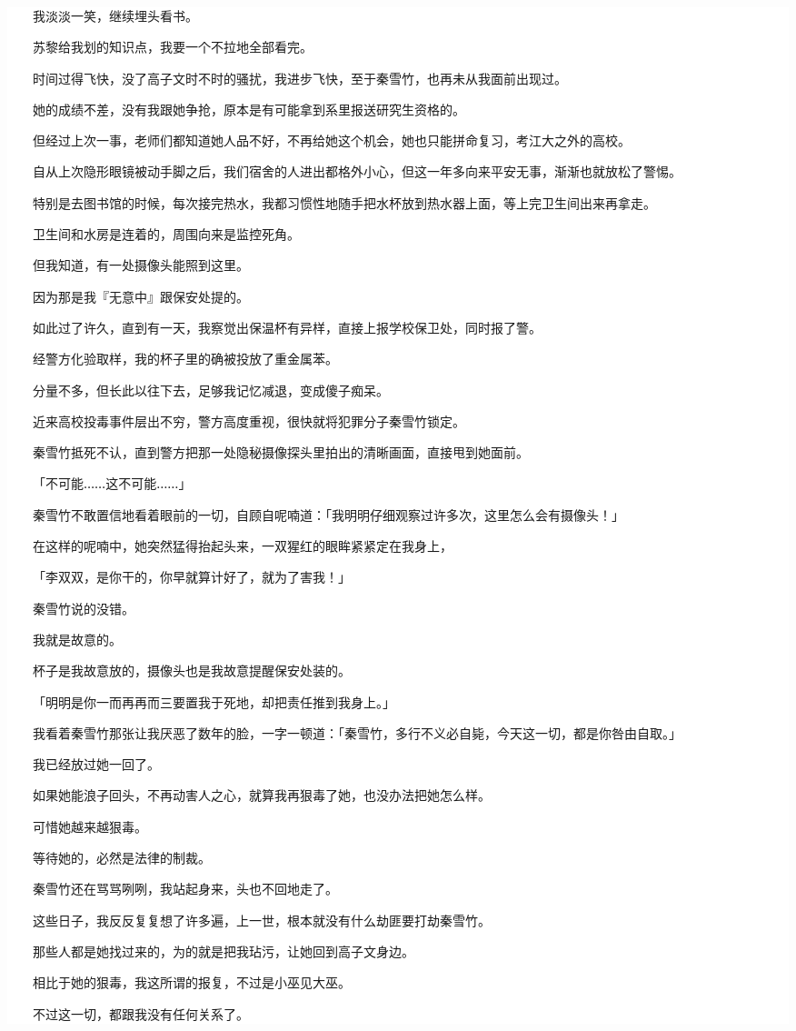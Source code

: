&emsp;&emsp;我淡淡一笑，继续埋头看书。  
  
&emsp;&emsp;苏黎给我划的知识点，我要一个不拉地全部看完。  
  
&emsp;&emsp;时间过得飞快，没了高子文时不时的骚扰，我进步飞快，至于秦雪竹，也再未从我面前出现过。  
  
&emsp;&emsp;她的成绩不差，没有我跟她争抢，原本是有可能拿到系里报送研究生资格的。  
  
&emsp;&emsp;但经过上次一事，老师们都知道她人品不好，不再给她这个机会，她也只能拼命复习，考江大之外的高校。  
  
&emsp;&emsp;自从上次隐形眼镜被动手脚之后，我们宿舍的人进出都格外小心，但这一年多向来平安无事，渐渐也就放松了警惕。  
  
&emsp;&emsp;特别是去图书馆的时候，每次接完热水，我都习惯性地随手把水杯放到热水器上面，等上完卫生间出来再拿走。  
  
&emsp;&emsp;卫生间和水房是连着的，周围向来是监控死角。  
  
&emsp;&emsp;但我知道，有一处摄像头能照到这里。  
  
&emsp;&emsp;因为那是我『无意中』跟保安处提的。  
  
&emsp;&emsp;如此过了许久，直到有一天，我察觉出保温杯有异样，直接上报学校保卫处，同时报了警。  
  
&emsp;&emsp;经警方化验取样，我的杯子里的确被投放了重金属苯。  
  
&emsp;&emsp;分量不多，但长此以往下去，足够我记忆减退，变成傻子痴呆。  
  
&emsp;&emsp;近来高校投毒事件层出不穷，警方高度重视，很快就将犯罪分子秦雪竹锁定。  
  
&emsp;&emsp;秦雪竹抵死不认，直到警方把那一处隐秘摄像探头里拍出的清晰画面，直接甩到她面前。  
  
&emsp;&emsp;「不可能……这不可能……」  
  
&emsp;&emsp;秦雪竹不敢置信地看着眼前的一切，自顾自呢喃道：「我明明仔细观察过许多次，这里怎么会有摄像头！」  
  
&emsp;&emsp;在这样的呢喃中，她突然猛得抬起头来，一双猩红的眼眸紧紧定在我身上，  
  
&emsp;&emsp;「李双双，是你干的，你早就算计好了，就为了害我！」  
  
&emsp;&emsp;秦雪竹说的没错。  
  
&emsp;&emsp;我就是故意的。  
  
&emsp;&emsp;杯子是我故意放的，摄像头也是我故意提醒保安处装的。  
  
&emsp;&emsp;「明明是你一而再再而三要置我于死地，却把责任推到我身上。」  
  
&emsp;&emsp;我看着秦雪竹那张让我厌恶了数年的脸，一字一顿道：「秦雪竹，多行不义必自毙，今天这一切，都是你咎由自取。」  
  
&emsp;&emsp;我已经放过她一回了。  
  
&emsp;&emsp;如果她能浪子回头，不再动害人之心，就算我再狠毒了她，也没办法把她怎么样。  
  
&emsp;&emsp;可惜她越来越狠毒。  
  
&emsp;&emsp;等待她的，必然是法律的制裁。  
  
&emsp;&emsp;秦雪竹还在骂骂咧咧，我站起身来，头也不回地走了。  
  
&emsp;&emsp;这些日子，我反反复复想了许多遍，上一世，根本就没有什么劫匪要打劫秦雪竹。  
  
&emsp;&emsp;那些人都是她找过来的，为的就是把我玷污，让她回到高子文身边。  
  
&emsp;&emsp;相比于她的狠毒，我这所谓的报复，不过是小巫见大巫。  
  
&emsp;&emsp;不过这一切，都跟我没有任何关系了。  
  